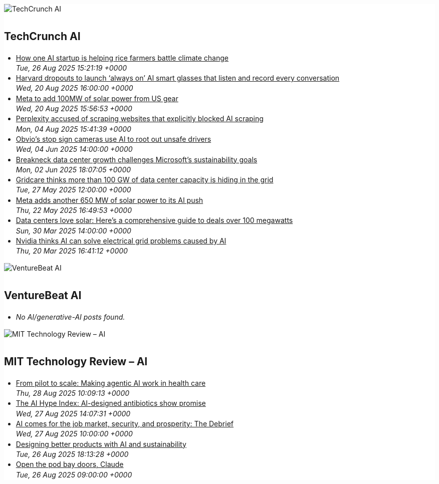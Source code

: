 ![TechCrunch AI](https://www.google.com/s2/favicons?domain_url=https://techcrunch.com/tag/artificial-intelligence/feed/)

## TechCrunch AI

- [How one AI startup is helping rice farmers battle climate change](https://techcrunch.com/2025/08/26/how-one-ai-startup-is-helping-rice-farmers-battle-climate-change/)  
  _Tue, 26 Aug 2025 15:21:19 +0000_
- [Harvard dropouts to launch ‘always on’ AI smart glasses that listen and record every conversation](https://techcrunch.com/2025/08/20/harvard-dropouts-to-launch-always-on-ai-smart-glasses-that-listen-and-record-every-conversation/)  
  _Wed, 20 Aug 2025 16:00:00 +0000_
- [Meta to add 100MW of solar power from US gear](https://techcrunch.com/2025/08/20/meta-to-add-100-mw-of-solar-power-from-u-s-gear/)  
  _Wed, 20 Aug 2025 15:56:53 +0000_
- [Perplexity accused of scraping websites that explicitly blocked AI scraping](https://techcrunch.com/2025/08/04/perplexity-accused-of-scraping-websites-that-explicitly-blocked-ai-scraping/)  
  _Mon, 04 Aug 2025 15:41:39 +0000_
- [Obvio’s stop sign cameras use AI to root out unsafe drivers](https://techcrunch.com/2025/06/04/obvios-stop-sign-cameras-use-ai-to-root-out-unsafe-drivers/)  
  _Wed, 04 Jun 2025 14:00:00 +0000_
- [Breakneck data center growth challenges Microsoft’s sustainability goals](https://techcrunch.com/2025/06/02/breakneck-data-center-growth-challenges-microsofts-sustainability-goals/)  
  _Mon, 02 Jun 2025 18:07:05 +0000_
- [Gridcare thinks more than 100 GW of data center capacity is hiding in the grid](https://techcrunch.com/2025/05/27/gridcare-thinks-more-than-100-gw-of-data-center-capacity-is-hiding-in-the-grid/)  
  _Tue, 27 May 2025 12:00:00 +0000_
- [Meta adds another 650 MW of solar power to its AI push](https://techcrunch.com/2025/05/22/meta-adds-another-650-mw-of-solar-power-to-its-ai-push/)  
  _Thu, 22 May 2025 16:49:53 +0000_
- [Data centers love solar: Here’s a comprehensive guide to deals over 100 megawatts](https://techcrunch.com/2025/03/30/data-centers-love-solar-heres-a-comprehensive-guide-to-deals-over-100-megawatts/)  
  _Sun, 30 Mar 2025 14:00:00 +0000_
- [Nvidia thinks AI can solve electrical grid problems caused by AI](https://techcrunch.com/2025/03/20/nvidia-thinks-ai-can-solve-electrical-grid-problems-caused-by-ai/)  
  _Thu, 20 Mar 2025 16:41:12 +0000_

![VentureBeat AI](https://www.google.com/s2/favicons?domain_url=https://feeds.venturebeat.com/VentureBeat)

## VentureBeat AI

- _No AI/generative-AI posts found._

![MIT Technology Review – AI](https://www.google.com/s2/favicons?domain_url=https://www.technologyreview.com/topic/artificial-intelligence/feed/)

## MIT Technology Review – AI

- [From pilot to scale: Making agentic AI work in health care](https://www.technologyreview.com/2025/08/28/1122623/from-pilot-to-scale-making-agentic-ai-work-in-health-care/)  
  _Thu, 28 Aug 2025 10:09:13 +0000_
- [The AI Hype Index: AI-designed antibiotics show promise](https://www.technologyreview.com/2025/08/27/1122356/the-ai-hype-index-ai-designed-antibiotics-show-promise/)  
  _Wed, 27 Aug 2025 14:07:31 +0000_
- [AI comes for the job market, security, and prosperity: The Debrief](https://www.technologyreview.com/2025/08/27/1121475/editors-letter-security-issue-mat-honan/)  
  _Wed, 27 Aug 2025 10:00:00 +0000_
- [Designing better products with AI and sustainability](https://www.technologyreview.com/2025/08/26/1122514/designing-better-products-with-ai-and-sustainability/)  
  _Tue, 26 Aug 2025 18:13:28 +0000_
- [Open the pod bay doors, Claude](https://www.technologyreview.com/2025/08/26/1122475/open-the-pod-bay-doors-claude/)  
  _Tue, 26 Aug 2025 09:00:00 +0000_